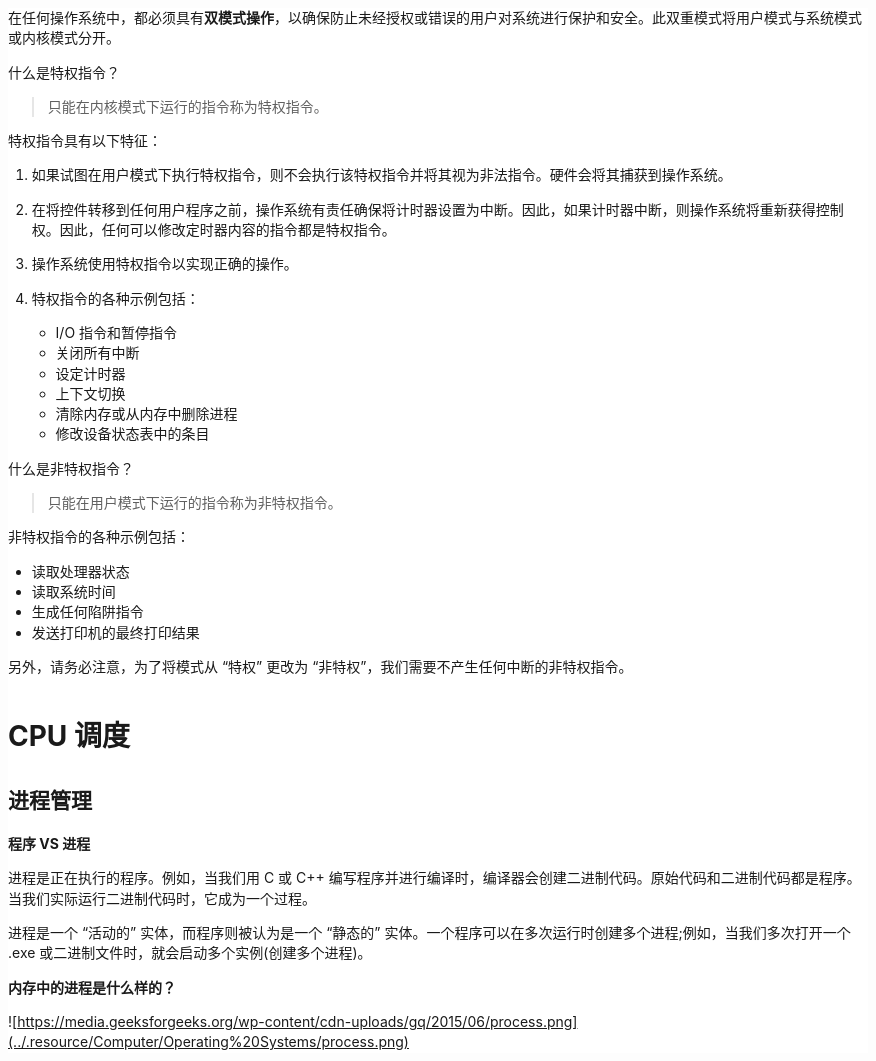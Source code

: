  在任何操作系统中，都必须具有**双模式操作**，以确保防止未经授权或错误的用户对系统进行保护和安全。此双重模式将用户模式与系统模式或内核模式分开。

 什么是特权指令？

 > 只能在内核模式下运行的指令称为特权指令。

 特权指令具有以下特征：

 1. 如果试图在用户模式下执行特权指令，则不会执行该特权指令并将其视为非法指令。硬件会将其捕获到操作系统。
 2. 在将控件转移到任何用户程序之前，操作系统有责任确保将计时器设置为中断。因此，如果计时器中断，则操作系统将重新获得控制权。因此，任何可以修改定时器内容的指令都是特权指令。
 3. 操作系统使用特权指令以实现正确的操作。
 4. 特权指令的各种示例包括：

    - I/O 指令和暂停指令
    - 关闭所有中断
    - 设定计时器
    - 上下文切换
    - 清除内存或从内存中删除进程
    - 修改设备状态表中的条目

什么是非特权指令？

> 只能在用户模式下运行的指令称为非特权指令。

非特权指令的各种示例包括：

- 读取处理器状态
- 读取系统时间
- 生成任何陷阱指令
- 发送打印机的最终打印结果

另外，请务必注意，为了将模式从 “特权” 更改为 “非特权”，我们需要不产生任何中断的非特权指令。

# CPU 调度

## 进程管理

**程序 VS 进程**

进程是正在执行的程序。例如，当我们用 C 或 C++ 编写程序并进行编译时，编译器会创建二进制代码。原始代码和二进制代码都是程序。当我们实际运行二进制代码时，它成为一个过程。

进程是一个 “活动的” 实体，而程序则被认为是一个 “静态的” 实体。一个程序可以在多次运行时创建多个进程;例如，当我们多次打开一个 .exe 或二进制文件时，就会启动多个实例(创建多个进程)。

**内存中的进程是什么样的？**

![https://media.geeksforgeeks.org/wp-content/cdn-uploads/gq/2015/06/process.png](../.resource/Computer/Operating%20Systems/process.png)
